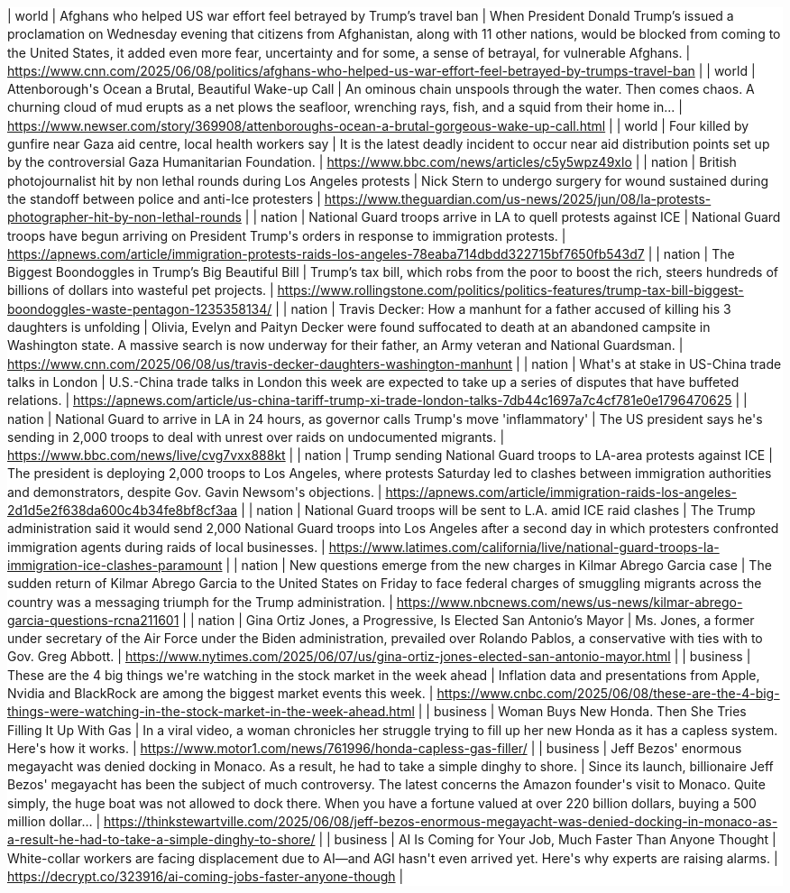 | world | Afghans who helped US war effort feel betrayed by Trump’s travel ban | When President Donald Trump’s issued a proclamation on Wednesday evening that citizens from Afghanistan, along with 11 other nations, would be blocked from coming to the United States, it added even more fear, uncertainty and for some, a sense of betrayal, for vulnerable Afghans. | https://www.cnn.com/2025/06/08/politics/afghans-who-helped-us-war-effort-feel-betrayed-by-trumps-travel-ban |
| world | Attenborough's Ocean a Brutal, Beautiful Wake-up Call | An ominous chain unspools through the water. Then comes chaos. A churning cloud of mud erupts as a net plows the seafloor, wrenching rays, fish, and a squid from their home in... | https://www.newser.com/story/369908/attenboroughs-ocean-a-brutal-gorgeous-wake-up-call.html |
| world | Four killed by gunfire near Gaza aid centre, local health workers say | It is the latest deadly incident to occur near aid distribution points set up by the controversial Gaza Humanitarian Foundation. | https://www.bbc.com/news/articles/c5y5wpz49xlo |
| nation | British photojournalist hit by non lethal rounds during Los Angeles protests | Nick Stern to undergo surgery for wound sustained during the standoff between police and anti-Ice protesters | https://www.theguardian.com/us-news/2025/jun/08/la-protests-photographer-hit-by-non-lethal-rounds |
| nation | National Guard troops arrive in LA to quell protests against ICE | National Guard troops have begun arriving on President Trump's orders in response to immigration protests. | https://apnews.com/article/immigration-protests-raids-los-angeles-78eaba714dbdd322715bf7650fb543d7 |
| nation | The Biggest Boondoggles in Trump’s Big Beautiful Bill | Trump’s tax bill, which robs from the poor to boost the rich, steers hundreds of billions of dollars into wasteful pet projects. | https://www.rollingstone.com/politics/politics-features/trump-tax-bill-biggest-boondoggles-waste-pentagon-1235358134/ |
| nation | Travis Decker: How a manhunt for a father accused of killing his 3 daughters is unfolding | Olivia, Evelyn and Paityn Decker were found suffocated to death at an abandoned campsite in Washington state. A massive search is now underway for their father, an Army veteran and National Guardsman. | https://www.cnn.com/2025/06/08/us/travis-decker-daughters-washington-manhunt |
| nation | What's at stake in US-China trade talks in London | U.S.-China trade talks in London this week are expected to take up a series of disputes that have buffeted relations. | https://apnews.com/article/us-china-tariff-trump-xi-trade-london-talks-7db44c1697a7c4cf781e0e1796470625 |
| nation | National Guard to arrive in LA in 24 hours, as governor calls Trump's move 'inflammatory' | The US president says he's sending in 2,000 troops to deal with unrest over raids on undocumented migrants. | https://www.bbc.com/news/live/cvg7vxx888kt |
| nation | Trump sending National Guard troops to LA-area protests against ICE | The president is deploying 2,000 troops to Los Angeles, where protests Saturday led to clashes between immigration authorities and demonstrators, despite Gov. Gavin Newsom's objections. | https://apnews.com/article/immigration-raids-los-angeles-2d1d5e2f638da600c4b34fe8bf8cf3aa |
| nation | National Guard troops will be sent to L.A. amid ICE raid clashes | The Trump administration said it would send 2,000 National Guard troops into Los Angeles after a second day in which protesters confronted immigration agents during raids of local businesses. | https://www.latimes.com/california/live/national-guard-troops-la-immigration-ice-clashes-paramount |
| nation | New questions emerge from the new charges in Kilmar Abrego Garcia case | The sudden return of Kilmar Abrego Garcia to the United States on Friday to face federal charges of smuggling migrants across the country was a messaging triumph for the Trump administration. | https://www.nbcnews.com/news/us-news/kilmar-abrego-garcia-questions-rcna211601 |
| nation | Gina Ortiz Jones, a Progressive, Is Elected San Antonio’s Mayor | Ms. Jones, a former under secretary of the Air Force under the Biden administration, prevailed over Rolando Pablos, a conservative with ties with to Gov. Greg Abbott. | https://www.nytimes.com/2025/06/07/us/gina-ortiz-jones-elected-san-antonio-mayor.html |
| business | These are the 4 big things we're watching in the stock market in the week ahead | Inflation data and presentations from Apple, Nvidia and BlackRock are among the biggest market events this week. | https://www.cnbc.com/2025/06/08/these-are-the-4-big-things-were-watching-in-the-stock-market-in-the-week-ahead.html |
| business | Woman Buys New Honda. Then She Tries Filling It Up With Gas | In a viral video, a woman chronicles her struggle trying to fill up her new Honda as it has a capless system. Here's how it works. | https://www.motor1.com/news/761996/honda-capless-gas-filler/ |
| business | Jeff Bezos' enormous megayacht was denied docking in Monaco. As a result, he had to take a simple dinghy to shore. | Since its launch, billionaire Jeff Bezos' megayacht has been the subject of much controversy. The latest concerns the Amazon founder's visit to Monaco. Quite simply, the huge boat was not allowed to dock there. When you have a fortune valued at over 220 billion dollars, buying a 500 million dollar… | https://thinkstewartville.com/2025/06/08/jeff-bezos-enormous-megayacht-was-denied-docking-in-monaco-as-a-result-he-had-to-take-a-simple-dinghy-to-shore/ |
| business | AI Is Coming for Your Job, Much Faster Than Anyone Thought | White-collar workers are facing displacement due to AI—and AGI hasn't even arrived yet. Here's why experts are raising alarms. | https://decrypt.co/323916/ai-coming-jobs-faster-anyone-though |